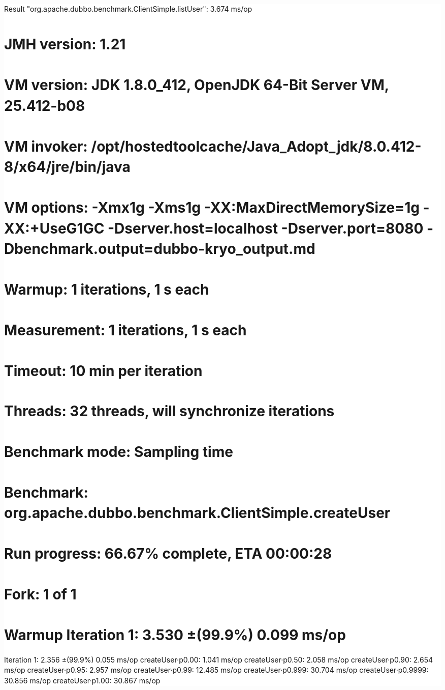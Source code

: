 
Result "org.apache.dubbo.benchmark.ClientSimple.listUser":
  3.674 ms/op


# JMH version: 1.21
# VM version: JDK 1.8.0_412, OpenJDK 64-Bit Server VM, 25.412-b08
# VM invoker: /opt/hostedtoolcache/Java_Adopt_jdk/8.0.412-8/x64/jre/bin/java
# VM options: -Xmx1g -Xms1g -XX:MaxDirectMemorySize=1g -XX:+UseG1GC -Dserver.host=localhost -Dserver.port=8080 -Dbenchmark.output=dubbo-kryo_output.md
# Warmup: 1 iterations, 1 s each
# Measurement: 1 iterations, 1 s each
# Timeout: 10 min per iteration
# Threads: 32 threads, will synchronize iterations
# Benchmark mode: Sampling time
# Benchmark: org.apache.dubbo.benchmark.ClientSimple.createUser

# Run progress: 66.67% complete, ETA 00:00:28
# Fork: 1 of 1
# Warmup Iteration   1: 3.530 ±(99.9%) 0.099 ms/op
Iteration   1: 2.356 ±(99.9%) 0.055 ms/op
                 createUser·p0.00:   1.041 ms/op
                 createUser·p0.50:   2.058 ms/op
                 createUser·p0.90:   2.654 ms/op
                 createUser·p0.95:   2.957 ms/op
                 createUser·p0.99:   12.485 ms/op
                 createUser·p0.999:  30.704 ms/op
                 createUser·p0.9999: 30.856 ms/op
                 createUser·p1.00:   30.867 ms/op
